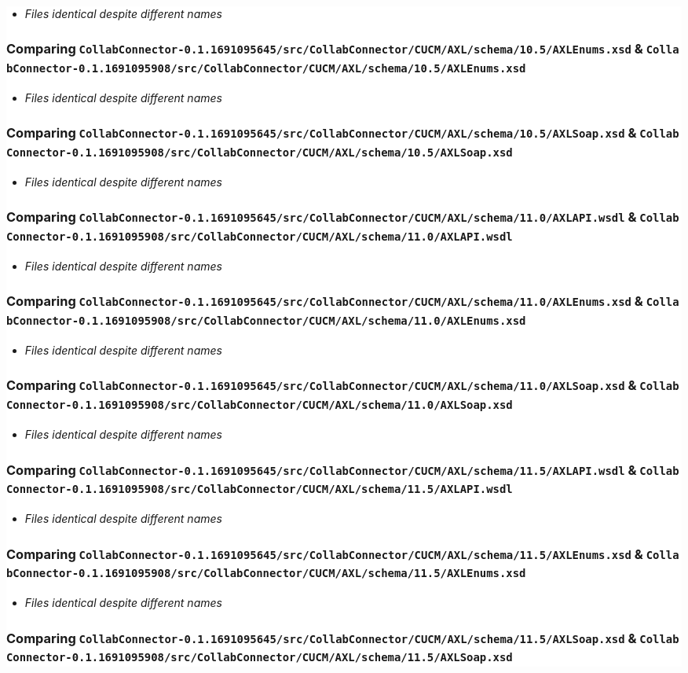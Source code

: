  * *Files identical despite different names*

### Comparing `CollabConnector-0.1.1691095645/src/CollabConnector/CUCM/AXL/schema/10.5/AXLEnums.xsd` & `CollabConnector-0.1.1691095908/src/CollabConnector/CUCM/AXL/schema/10.5/AXLEnums.xsd`

 * *Files identical despite different names*

### Comparing `CollabConnector-0.1.1691095645/src/CollabConnector/CUCM/AXL/schema/10.5/AXLSoap.xsd` & `CollabConnector-0.1.1691095908/src/CollabConnector/CUCM/AXL/schema/10.5/AXLSoap.xsd`

 * *Files identical despite different names*

### Comparing `CollabConnector-0.1.1691095645/src/CollabConnector/CUCM/AXL/schema/11.0/AXLAPI.wsdl` & `CollabConnector-0.1.1691095908/src/CollabConnector/CUCM/AXL/schema/11.0/AXLAPI.wsdl`

 * *Files identical despite different names*

### Comparing `CollabConnector-0.1.1691095645/src/CollabConnector/CUCM/AXL/schema/11.0/AXLEnums.xsd` & `CollabConnector-0.1.1691095908/src/CollabConnector/CUCM/AXL/schema/11.0/AXLEnums.xsd`

 * *Files identical despite different names*

### Comparing `CollabConnector-0.1.1691095645/src/CollabConnector/CUCM/AXL/schema/11.0/AXLSoap.xsd` & `CollabConnector-0.1.1691095908/src/CollabConnector/CUCM/AXL/schema/11.0/AXLSoap.xsd`

 * *Files identical despite different names*

### Comparing `CollabConnector-0.1.1691095645/src/CollabConnector/CUCM/AXL/schema/11.5/AXLAPI.wsdl` & `CollabConnector-0.1.1691095908/src/CollabConnector/CUCM/AXL/schema/11.5/AXLAPI.wsdl`

 * *Files identical despite different names*

### Comparing `CollabConnector-0.1.1691095645/src/CollabConnector/CUCM/AXL/schema/11.5/AXLEnums.xsd` & `CollabConnector-0.1.1691095908/src/CollabConnector/CUCM/AXL/schema/11.5/AXLEnums.xsd`

 * *Files identical despite different names*

### Comparing `CollabConnector-0.1.1691095645/src/CollabConnector/CUCM/AXL/schema/11.5/AXLSoap.xsd` & `CollabConnector-0.1.1691095908/src/CollabConnector/CUCM/AXL/schema/11.5/AXLSoap.xsd`
